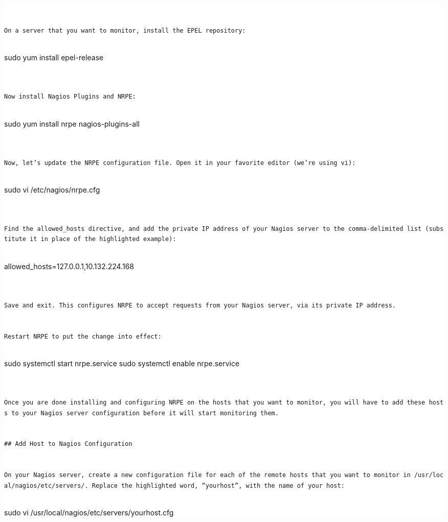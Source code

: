 ```


On a server that you want to monitor, install the EPEL repository:


```
sudo yum install epel-release

```


Now install Nagios Plugins and NRPE:


```
sudo yum install nrpe nagios-plugins-all

```


Now, let’s update the NRPE configuration file. Open it in your favorite editor (we’re using vi):


```
sudo vi /etc/nagios/nrpe.cfg

```


Find the allowed_hosts directive, and add the private IP address of your Nagios server to the comma-delimited list (substitute it in place of the highlighted example):


```
allowed_hosts=127.0.0.1,10.132.224.168

```


Save and exit. This configures NRPE to accept requests from your Nagios server, via its private IP address.


Restart NRPE to put the change into effect:


```
sudo systemctl start nrpe.service
sudo systemctl enable nrpe.service

```


Once you are done installing and configuring NRPE on the hosts that you want to monitor, you will have to add these hosts to your Nagios server configuration before it will start monitoring them.


## Add Host to Nagios Configuration


On your Nagios server, create a new configuration file for each of the remote hosts that you want to monitor in /usr/local/nagios/etc/servers/. Replace the highlighted word, “yourhost”, with the name of your host:


```
sudo vi /usr/local/nagios/etc/servers/yourhost.cfg

